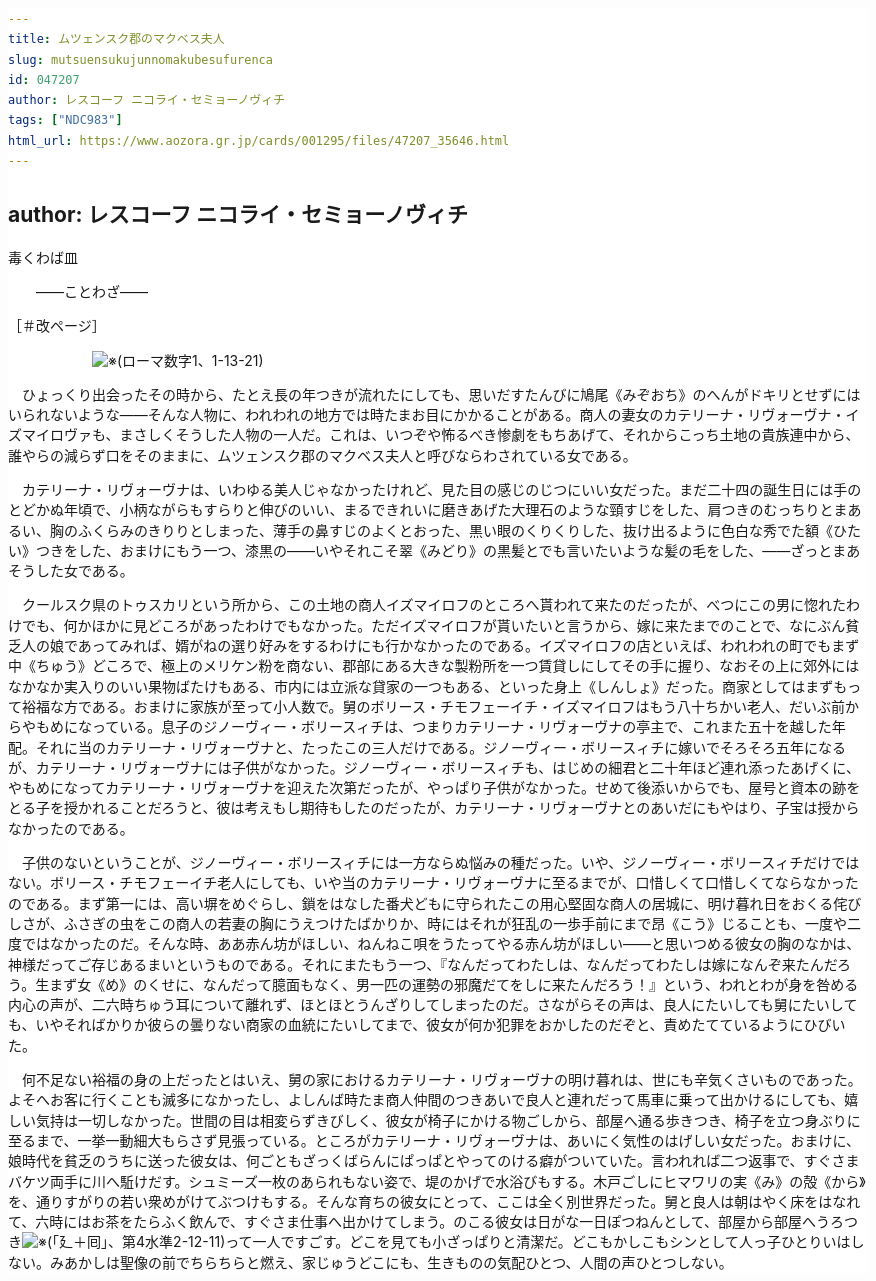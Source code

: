 ```yaml
---
title: ムツェンスク郡のマクベス夫人
slug: mutsuensukujunnomakubesufurenca
id: 047207
author: レスコーフ ニコライ・セミョーノヴィチ
tags: ["NDC983"]
html_url: https://www.aozora.gr.jp/cards/001295/files/47207_35646.html
---
```


## author: レスコーフ ニコライ・セミョーノヴィチ

毒くわば皿

　　――ことわざ――



［＃改ページ］



　　　　　　![※(ローマ数字1、1-13-21)](https://www.aozora.gr.jp/cards/001295/files/../../../gaiji/1-13/1-13-21.png)



　ひょっくり出会ったその時から、たとえ長の年つきが流れたにしても、思いだすたんびに鳩尾《みぞおち》のへんがドキリとせずにはいられないような――そんな人物に、われわれの地方では時たまお目にかかることがある。商人の妻女のカテリーナ・リヴォーヴナ・イズマイロヴァも、まさしくそうした人物の一人だ。これは、いつぞや怖るべき惨劇をもちあげて、それからこっち土地の貴族連中から、誰やらの減らず口をそのままに、ムツェンスク郡のマクベス夫人と呼びならわされている女である。

　カテリーナ・リヴォーヴナは、いわゆる美人じゃなかったけれど、見た目の感じのじつにいい女だった。まだ二十四の誕生日には手のとどかぬ年頃で、小柄ながらもすらりと伸びのいい、まるできれいに磨きあげた大理石のような頸すじをした、肩つきのむっちりとまあるい、胸のふくらみのきりりとしまった、薄手の鼻すじのよくとおった、黒い眼のくりくりした、抜け出るように色白な秀でた額《ひたい》つきをした、おまけにもう一つ、漆黒の――いやそれこそ翠《みどり》の黒髪とでも言いたいような髪の毛をした、――ざっとまあそうした女である。

　クールスク県のトゥスカリという所から、この土地の商人イズマイロフのところへ貰われて来たのだったが、べつにこの男に惚れたわけでも、何かほかに見どころがあったわけでもなかった。ただイズマイロフが貰いたいと言うから、嫁に来たまでのことで、なにぶん貧乏人の娘であってみれば、婿がねの選り好みをするわけにも行かなかったのである。イズマイロフの店といえば、われわれの町でもまず中《ちゅう》どころで、極上のメリケン粉を商ない、郡部にある大きな製粉所を一つ賃貸しにしてその手に握り、なおその上に郊外にはなかなか実入りのいい果物ばたけもある、市内には立派な貸家の一つもある、といった身上《しんしょ》だった。商家としてはまずもって裕福な方である。おまけに家族が至って小人数で。舅のボリース・チモフェーイチ・イズマイロフはもう八十ちかい老人、だいぶ前からやもめになっている。息子のジノーヴィー・ボリースィチは、つまりカテリーナ・リヴォーヴナの亭主で、これまた五十を越した年配。それに当のカテリーナ・リヴォーヴナと、たったこの三人だけである。ジノーヴィー・ボリースィチに嫁いでそろそろ五年になるが、カテリーナ・リヴォーヴナには子供がなかった。ジノーヴィー・ボリースィチも、はじめの細君と二十年ほど連れ添ったあげくに、やもめになってカテリーナ・リヴォーヴナを迎えた次第だったが、やっぱり子供がなかった。せめて後添いからでも、屋号と資本の跡をとる子を授かれることだろうと、彼は考えもし期待もしたのだったが、カテリーナ・リヴォーヴナとのあいだにもやはり、子宝は授からなかったのである。

　子供のないということが、ジノーヴィー・ボリースィチには一方ならぬ悩みの種だった。いや、ジノーヴィー・ボリースィチだけではない。ボリース・チモフェーイチ老人にしても、いや当のカテリーナ・リヴォーヴナに至るまでが、口惜しくて口惜しくてならなかったのである。まず第一には、高い塀をめぐらし、鎖をはなした番犬どもに守られたこの用心堅固な商人の居城に、明け暮れ日をおくる侘びしさが、ふさぎの虫をこの商人の若妻の胸にうえつけたばかりか、時にはそれが狂乱の一歩手前にまで昂《こう》じることも、一度や二度ではなかったのだ。そんな時、ああ赤ん坊がほしい、ねんねこ唄をうたってやる赤ん坊がほしい――と思いつめる彼女の胸のなかは、神様だってご存じあるまいというものである。それにまたもう一つ、『なんだってわたしは、なんだってわたしは嫁になんぞ来たんだろう。生まず女《め》のくせに、なんだって臆面もなく、男一匹の運勢の邪魔だてをしに来たんだろう！』という、われとわが身を咎める内心の声が、二六時ちゅう耳について離れず、ほとほとうんざりしてしまったのだ。さながらその声は、良人にたいしても舅にたいしても、いやそればかりか彼らの曇りない商家の血統にたいしてまで、彼女が何か犯罪をおかしたのだぞと、責めたてているようにひびいた。

　何不足ない裕福の身の上だったとはいえ、舅の家におけるカテリーナ・リヴォーヴナの明け暮れは、世にも辛気くさいものであった。よそへお客に行くことも滅多になかったし、よしんば時たま商人仲間のつきあいで良人と連れだって馬車に乗って出かけるにしても、嬉しい気持は一切しなかった。世間の目は相変らずきびしく、彼女が椅子にかける物ごしから、部屋へ通る歩きつき、椅子を立つ身ぶりに至るまで、一挙一動細大もらさず見張っている。ところがカテリーナ・リヴォーヴナは、あいにく気性のはげしい女だった。おまけに、娘時代を貧乏のうちに送った彼女は、何ごともざっくばらんにぱっぱとやってのける癖がついていた。言われれば二つ返事で、すぐさまバケツ両手に川へ駈けだす。シュミーズ一枚のあられもない姿で、堤のかげで水浴びもする。木戸ごしにヒマワリの実《み》の殻《から》を、通りすがりの若い衆めがけてぶつけもする。そんな育ちの彼女にとって、ここは全く別世界だった。舅と良人は朝はやく床をはなれて、六時にはお茶をたらふく飲んで、すぐさま仕事へ出かけてしまう。のこる彼女は日がな一日ぽつねんとして、部屋から部屋へうろつき![※(「廴＋囘」、第4水準2-12-11)](https://www.aozora.gr.jp/cards/001295/files/../../../gaiji/2-12/2-12-11.png)って一人ですごす。どこを見ても小ざっぱりと清潔だ。どこもかしこもシンとして人っ子ひとりいはしない。みあかしは聖像の前でちらちらと燃え、家じゅうどこにも、生きものの気配ひとつ、人間の声ひとつしない。
